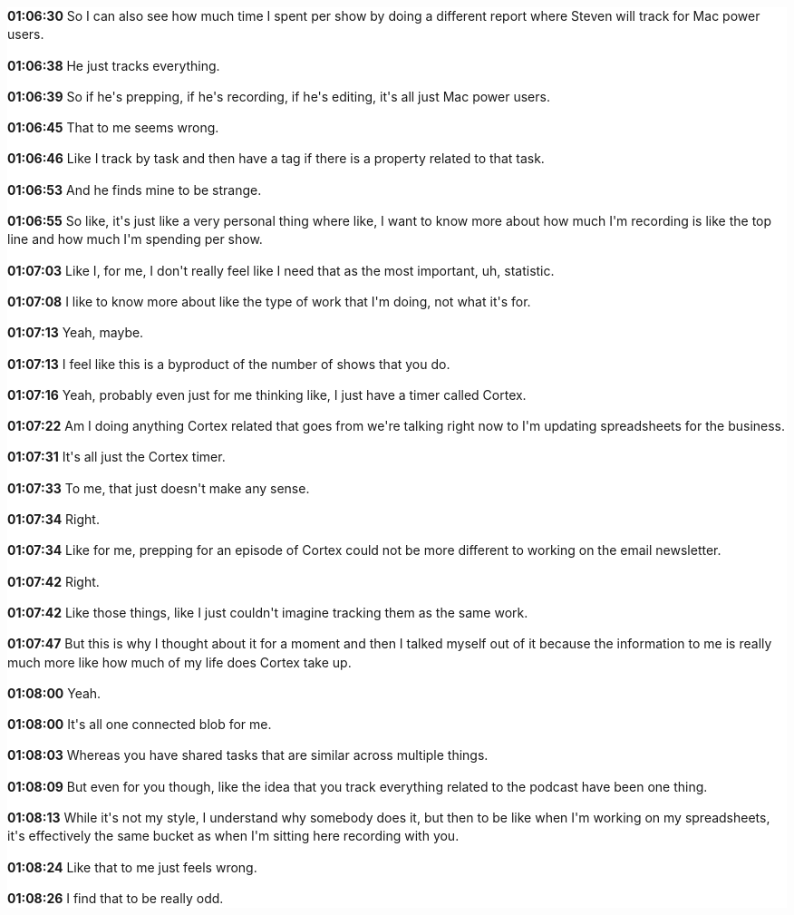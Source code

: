 **01:06:30** So I can also see how much time I spent per show by doing a different report where Steven will track for Mac power users.

**01:06:38** He just tracks everything.

**01:06:39** So if he's prepping, if he's recording, if he's editing, it's all just Mac power users.

**01:06:45** That to me seems wrong.

**01:06:46** Like I track by task and then have a tag if there is a property related to that task.

**01:06:53** And he finds mine to be strange.

**01:06:55** So like, it's just like a very personal thing where like, I want to know more about how much I'm recording is like the top line and how much I'm spending per show.

**01:07:03** Like I, for me, I don't really feel like I need that as the most important, uh, statistic.

**01:07:08** I like to know more about like the type of work that I'm doing, not what it's for.

**01:07:13** Yeah, maybe.

**01:07:13** I feel like this is a byproduct of the number of shows that you do.

**01:07:16** Yeah, probably even just for me thinking like, I just have a timer called Cortex.

**01:07:22** Am I doing anything Cortex related that goes from we're talking right now to I'm updating spreadsheets for the business.

**01:07:31** It's all just the Cortex timer.

**01:07:33** To me, that just doesn't make any sense.

**01:07:34** Right.

**01:07:34** Like for me, prepping for an episode of Cortex could not be more different to working on the email newsletter.

**01:07:42** Right.

**01:07:42** Like those things, like I just couldn't imagine tracking them as the same work.

**01:07:47** But this is why I thought about it for a moment and then I talked myself out of it because the information to me is really much more like how much of my life does Cortex take up.

**01:08:00** Yeah.

**01:08:00** It's all one connected blob for me.

**01:08:03** Whereas you have shared tasks that are similar across multiple things.

**01:08:09** But even for you though, like the idea that you track everything related to the podcast have been one thing.

**01:08:13** While it's not my style, I understand why somebody does it, but then to be like when I'm working on my spreadsheets, it's effectively the same bucket as when I'm sitting here recording with you.

**01:08:24** Like that to me just feels wrong.

**01:08:26** I find that to be really odd.

